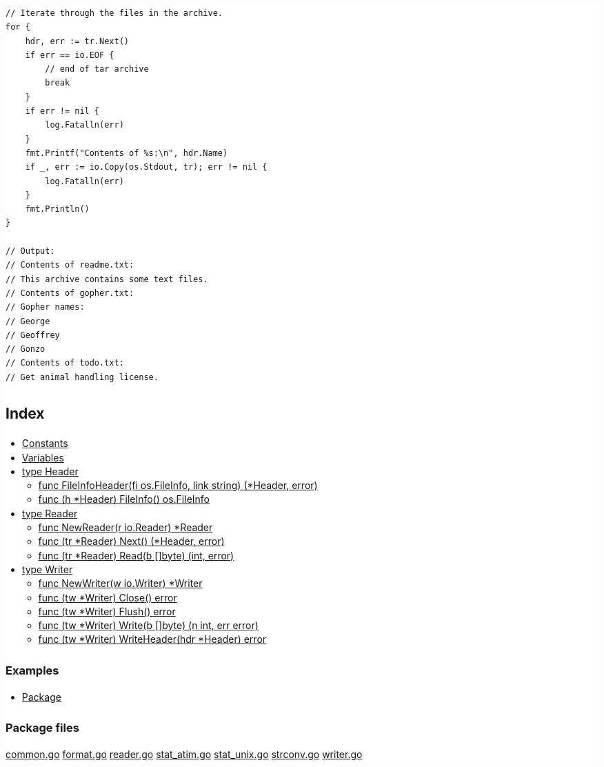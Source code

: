     // Iterate through the files in the archive.
    for {
        hdr, err := tr.Next()
        if err == io.EOF {
            // end of tar archive
            break
        }
        if err != nil {
            log.Fatalln(err)
        }
        fmt.Printf("Contents of %s:\n", hdr.Name)
        if _, err := io.Copy(os.Stdout, tr); err != nil {
            log.Fatalln(err)
        }
        fmt.Println()
    }

    // Output:
    // Contents of readme.txt:
    // This archive contains some text files.
    // Contents of gopher.txt:
    // Gopher names:
    // George
    // Geoffrey
    // Gonzo
    // Contents of todo.txt:
    // Get animal handling license.

## Index

- [Constants](#pkg-constants)
- [Variables](#pkg-variables)
- [type Header](#Header)
  - [func FileInfoHeader(fi os.FileInfo, link string) (*Header, error)](#FileInfoHeader)
  - [func (h *Header) FileInfo() os.FileInfo](#Header.FileInfo)
- [type Reader](#Reader)
  - [func NewReader(r io.Reader) *Reader](#NewReader)
  - [func (tr *Reader) Next() (*Header, error)](#Reader.Next)
  - [func (tr *Reader) Read(b []byte) (int, error)](#Reader.Read)
- [type Writer](#Writer)
  - [func NewWriter(w io.Writer) *Writer](#NewWriter)
  - [func (tw *Writer) Close() error](#Writer.Close)
  - [func (tw *Writer) Flush() error](#Writer.Flush)
  - [func (tw *Writer) Write(b []byte) (n int, err error)](#Writer.Write)
  - [func (tw *Writer) WriteHeader(hdr *Header) error](#Writer.WriteHeader)

### Examples

- [Package](#example_)

### Package files
 [common.go](//github.com/golang/go/blob/2ea7d3461bb41d0ae12b56ee52d43314bcdb97f9/src/archive/tar/common.go) [format.go](//github.com/golang/go/blob/2ea7d3461bb41d0ae12b56ee52d43314bcdb97f9/src/archive/tar/format.go) [reader.go](//github.com/golang/go/blob/2ea7d3461bb41d0ae12b56ee52d43314bcdb97f9/src/archive/tar/reader.go) [stat_atim.go](//github.com/golang/go/blob/2ea7d3461bb41d0ae12b56ee52d43314bcdb97f9/src/archive/tar/stat_atim.go) [stat_unix.go](//github.com/golang/go/blob/2ea7d3461bb41d0ae12b56ee52d43314bcdb97f9/src/archive/tar/stat_unix.go) [strconv.go](//github.com/golang/go/blob/2ea7d3461bb41d0ae12b56ee52d43314bcdb97f9/src/archive/tar/strconv.go) [writer.go](//github.com/golang/go/blob/2ea7d3461bb41d0ae12b56ee52d43314bcdb97f9/src/archive/tar/writer.go)
